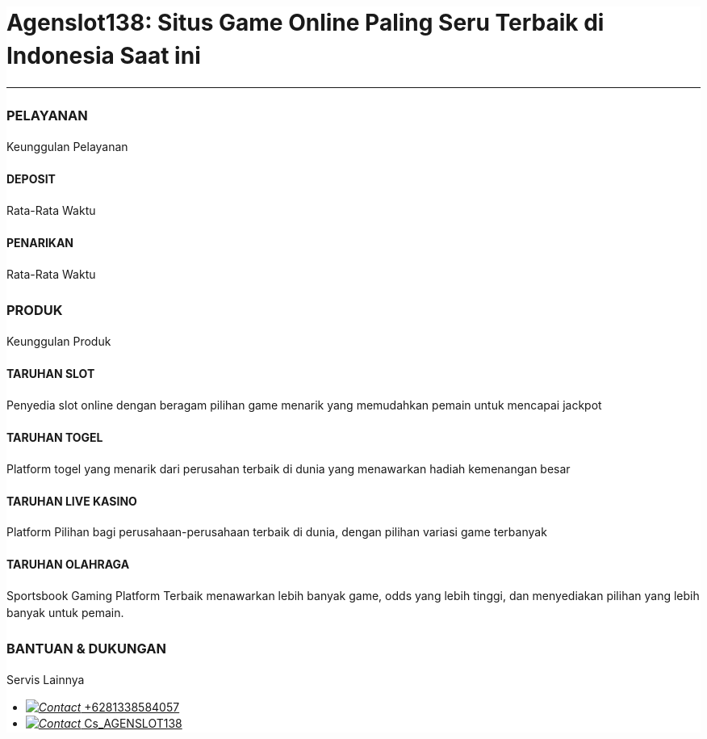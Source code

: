 
Agenslot138: Situs Game Online Paling Seru Terbaik di Indonesia Saat ini
========================================================================

---

### PELAYANAN

Keunggulan Pelayanan

#### DEPOSIT

Rata-Rata Waktu

#### PENARIKAN

Rata-Rata Waktu

### PRODUK

Keunggulan Produk

#### TARUHAN SLOT

Penyedia slot online dengan beragam pilihan game menarik yang memudahkan pemain untuk mencapai jackpot

#### TARUHAN TOGEL

Platform togel yang menarik dari perusahan terbaik di dunia yang menawarkan hadiah kemenangan besar

#### TARUHAN LIVE KASINO

Platform Pilihan bagi perusahaan-perusahaan terbaik di dunia, dengan pilihan variasi game terbanyak

#### TARUHAN OLAHRAGA

Sportsbook Gaming Platform Terbaik menawarkan lebih banyak game, odds yang lebih tinggi, dan menyediakan pilihan yang lebih banyak untuk pemain.

### BANTUAN & DUKUNGAN

Servis Lainnya

* [*![Contact](//dsuown9evwz4y.cloudfront.net/Images/communications/phone.svg?v=20241125)*
  +6281338584057](tel:6281338584057)
* [*![Contact](//dsuown9evwz4y.cloudfront.net/Images/communications/line.svg?v=20241125)*
  Cs\_AGENSLOT138](http://line.me/ti/p/~Cs_AGENSLOT138)
